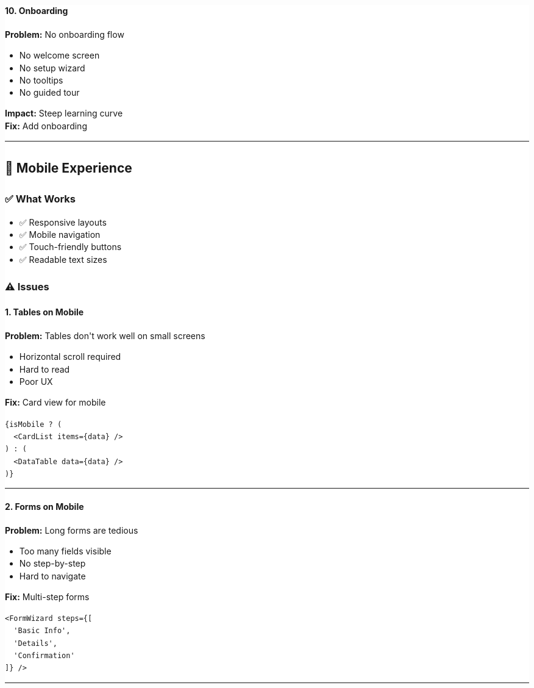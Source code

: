
#### 10. **Onboarding**

**Problem:** No onboarding flow
- No welcome screen
- No setup wizard
- No tooltips
- No guided tour

**Impact:** Steep learning curve  
**Fix:** Add onboarding

---

## 📱 Mobile Experience

### ✅ What Works
- ✅ Responsive layouts
- ✅ Mobile navigation
- ✅ Touch-friendly buttons
- ✅ Readable text sizes

### ⚠️ Issues

#### 1. **Tables on Mobile**
**Problem:** Tables don't work well on small screens
- Horizontal scroll required
- Hard to read
- Poor UX

**Fix:** Card view for mobile
```tsx
{isMobile ? (
  <CardList items={data} />
) : (
  <DataTable data={data} />
)}
```

---

#### 2. **Forms on Mobile**
**Problem:** Long forms are tedious
- Too many fields visible
- No step-by-step
- Hard to navigate

**Fix:** Multi-step forms
```tsx
<FormWizard steps={[
  'Basic Info',
  'Details',
  'Confirmation'
]} />
```

---